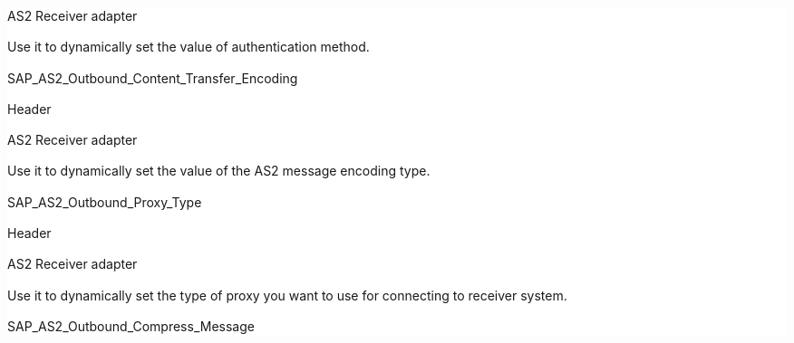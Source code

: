 </td>
<td valign="top">

AS2 Receiver adapter

</td>
<td valign="top">

Use it to dynamically set the value of authentication method.

</td>
</tr>
<tr>
<td valign="top">

SAP\_AS2\_Outbound\_Content\_Transfer\_Encoding

</td>
<td valign="top">

Header

</td>
<td valign="top">

AS2 Receiver adapter

</td>
<td valign="top">

Use it to dynamically set the value of the AS2 message encoding type.

</td>
</tr>
<tr>
<td valign="top">

SAP\_AS2\_Outbound\_Proxy\_Type

</td>
<td valign="top">

Header

</td>
<td valign="top">

AS2 Receiver adapter

</td>
<td valign="top">

Use it to dynamically set the type of proxy you want to use for connecting to receiver system.

</td>
</tr>
<tr>
<td valign="top">

SAP\_AS2\_Outbound\_Compress\_Message
